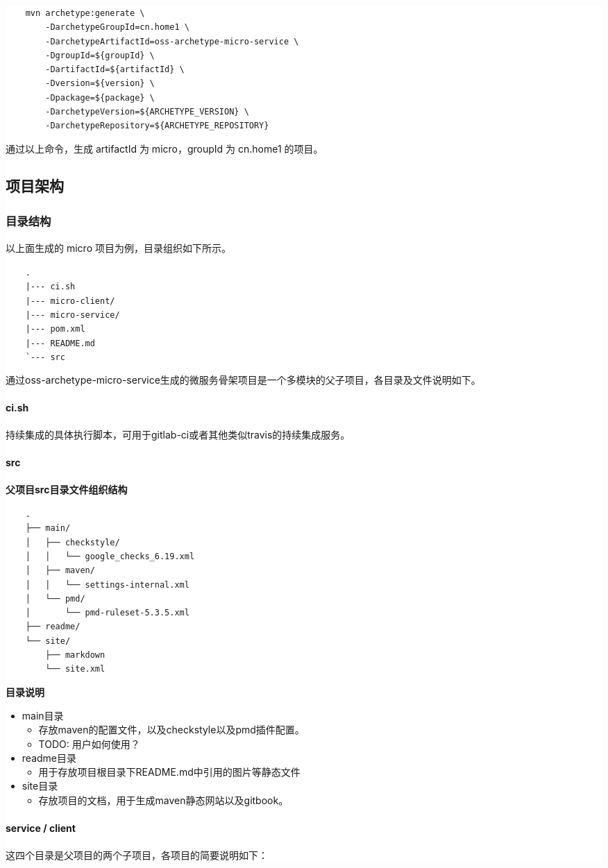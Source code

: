         mvn archetype:generate \
            -DarchetypeGroupId=cn.home1 \
            -DarchetypeArtifactId=oss-archetype-micro-service \
            -DgroupId=${groupId} \
            -DartifactId=${artifactId} \
            -Dversion=${version} \
            -Dpackage=${package} \
            -DarchetypeVersion=${ARCHETYPE_VERSION} \
            -DarchetypeRepository=${ARCHETYPE_REPOSITORY}

通过以上命令，生成 artifactId 为 micro，groupId 为 cn.home1 的项目。

## 项目架构

### 目录结构
以上面生成的 micro 项目为例，目录组织如下所示。

        .
        |--- ci.sh
        |--- micro-client/
        |--- micro-service/
        |--- pom.xml
        |--- README.md
        `--- src

通过oss-archetype-micro-service生成的微服务骨架项目是一个多模块的父子项目，各目录及文件说明如下。

#### ci.sh
持续集成的具体执行脚本，可用于gitlab-ci或者其他类似travis的持续集成服务。

#### src

**父项目src目录文件组织结构**
    
        .
        ├── main/
        │   ├── checkstyle/
        │   │   └── google_checks_6.19.xml
        │   ├── maven/
        │   │   └── settings-internal.xml
        │   └── pmd/
        │       └── pmd-ruleset-5.3.5.xml
        ├── readme/
        └── site/
            ├── markdown
            └── site.xml

**目录说明**  
+ main目录
    - 存放maven的配置文件，以及checkstyle以及pmd插件配置。
    - TODO: 用户如何使用？
+ readme目录
    - 用于存放项目根目录下README.md中引用的图片等静态文件
+ site目录
    - 存放项目的文档，用于生成maven静态网站以及gitbook。

#### service / client 
这四个目录是父项目的两个子项目，各项目的简要说明如下： 
